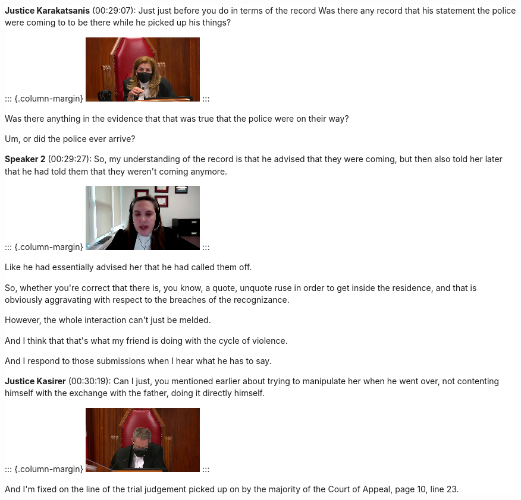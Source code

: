 **Justice Karakatsanis** (00:29:07): Just just before you do in terms of the record Was there any record that his statement the police were coming to to be there while he picked up his things?

::: {.column-margin}
![](1757.png)
:::

Was there anything in the evidence that that was true that the police were on their way?

Um, or did the police ever arrive?

**Speaker 2** (00:29:27): So, my understanding of the record is that he advised that they were coming, but then also told her later that he had told them that they weren't coming anymore.

::: {.column-margin}
![](1793.png)
:::

Like he had essentially advised her that he had called them off.

So, whether you're correct that there is, you know, a quote, unquote ruse in order to get inside the residence, and that is obviously aggravating with respect to the breaches of the recognizance.

However, the whole interaction can't just be melded.

And I think that that's what my friend is doing with the cycle of violence.

And I respond to those submissions when I hear what he has to say.

**Justice Kasirer** (00:30:19): Can I just, you mentioned earlier about trying to manipulate her when he went over, not contenting himself with the exchange with the father, doing it directly himself.

::: {.column-margin}
![](1856.png)
:::

And I'm fixed on the line of the trial judgement picked up on by the majority of the Court of Appeal, page 10, line 23.
